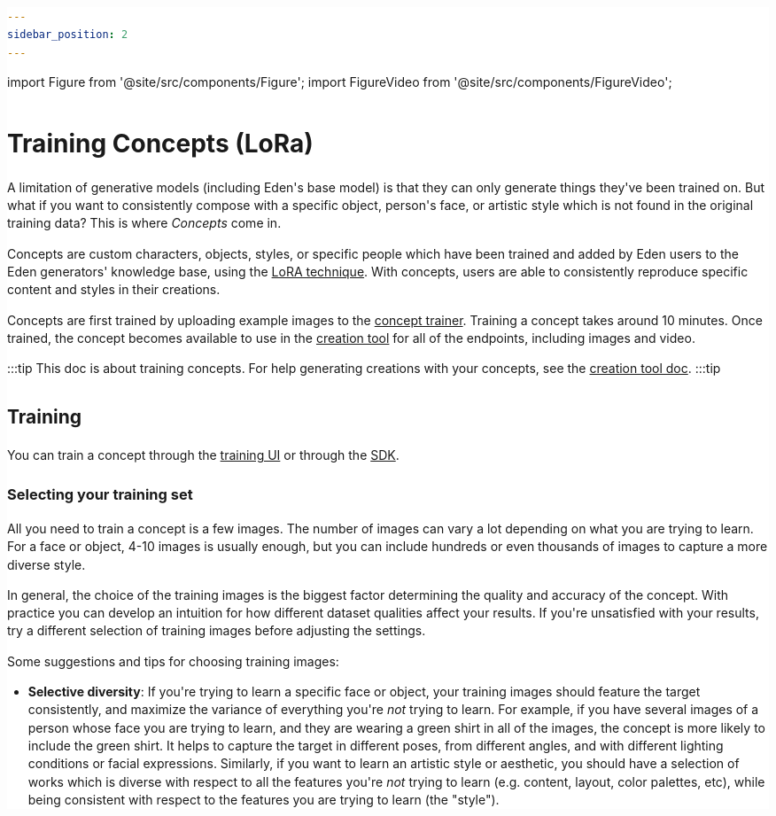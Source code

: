 ```yaml
---
sidebar_position: 2
---
```


import Figure from '@site/src/components/Figure';
import FigureVideo from '@site/src/components/FigureVideo';

# Training Concepts (LoRa)

A limitation of generative models (including Eden's base model) is that they can only generate things they've been trained on. But what if you want to consistently compose with a specific object, person's face, or artistic style which is not found in the original training data? This is where *Concepts* come in.

Concepts are custom characters, objects, styles, or specific people which have been trained and added by Eden users to the Eden generators' knowledge base, using the [LoRA technique](https://arxiv.org/abs/2106.09685). With concepts, users are able to consistently reproduce specific content and styles in their creations.

Concepts are first trained by uploading example images to the [concept trainer](https://app.eden.art/create/concepts). Training a concept takes around 10 minutes. Once trained, the concept becomes available to use in the [creation tool](/docs/guides/creation) for all of the endpoints, including images and video.

:::tip
This doc is about training concepts. For help generating creations with your concepts, see the [creation tool doc](/docs/guides/creation/#concepts).
:::tip

## Training

You can train a concept through the [training UI](https://app.eden.art/create/concepts) or through the [SDK](/docs/guides/sdk).

### Selecting your training set

All you need to train a concept is a few images. The number of images can vary a lot depending on what you are trying to learn. For a face or object, 4-10 images is usually enough, but you can include hundreds or even thousands of images to capture a more diverse style.

In general, the choice of the training images is the biggest factor determining the quality and accuracy of the concept. With practice you can develop an intuition for how different dataset qualities affect your results. If you're unsatisfied with your results, try a different selection of training images before adjusting the settings.

Some suggestions and tips for choosing training images:

- **Selective diversity**: If you're trying to learn a specific face or object, your training images should feature the target consistently, and maximize the variance of everything you're *not* trying to learn. For example, if you have several images of a person whose face you are trying to learn, and they are wearing a green shirt in all of the images, the concept is more likely to include the green shirt. It helps to capture the target in different poses, from different angles, and with different lighting conditions or facial expressions. Similarly, if you want to learn an artistic style or aesthetic, you should have a selection of works which is diverse with respect to all the features you're *not* trying to learn (e.g. content, layout, color palettes, etc), while being consistent with respect to the features you are trying to learn (the "style").
